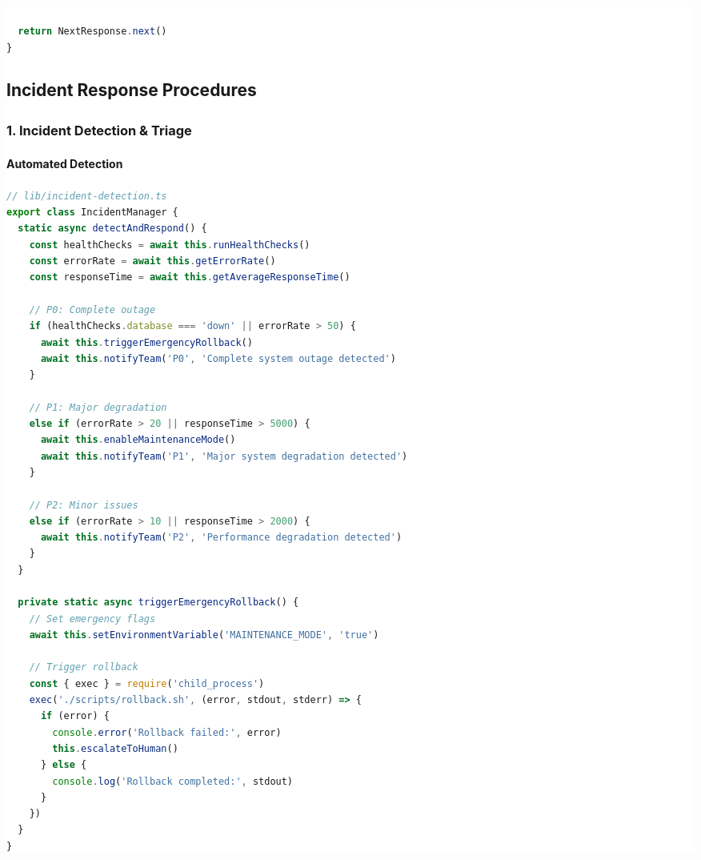 ```typescript

  return NextResponse.next()
}
```

## Incident Response Procedures

### 1. Incident Detection & Triage

#### Automated Detection
```typescript
// lib/incident-detection.ts
export class IncidentManager {
  static async detectAndRespond() {
    const healthChecks = await this.runHealthChecks()
    const errorRate = await this.getErrorRate()
    const responseTime = await this.getAverageResponseTime()

    // P0: Complete outage
    if (healthChecks.database === 'down' || errorRate > 50) {
      await this.triggerEmergencyRollback()
      await this.notifyTeam('P0', 'Complete system outage detected')
    }
    
    // P1: Major degradation
    else if (errorRate > 20 || responseTime > 5000) {
      await this.enableMaintenanceMode()
      await this.notifyTeam('P1', 'Major system degradation detected')
    }
    
    // P2: Minor issues
    else if (errorRate > 10 || responseTime > 2000) {
      await this.notifyTeam('P2', 'Performance degradation detected')
    }
  }

  private static async triggerEmergencyRollback() {
    // Set emergency flags
    await this.setEnvironmentVariable('MAINTENANCE_MODE', 'true')
    
    // Trigger rollback
    const { exec } = require('child_process')
    exec('./scripts/rollback.sh', (error, stdout, stderr) => {
      if (error) {
        console.error('Rollback failed:', error)
        this.escalateToHuman()
      } else {
        console.log('Rollback completed:', stdout)
      }
    })
  }
}
```
